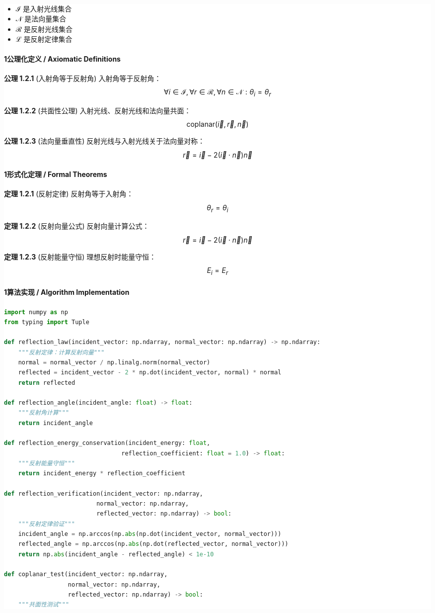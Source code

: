 - $\mathcal{I}$ 是入射光线集合
- $\mathcal{N}$ 是法向量集合
- $\mathcal{R}$ 是反射光线集合
- $\mathcal{L}$ 是反射定律集合

#### 1公理化定义 / Axiomatic Definitions

**公理 1.2.1** (入射角等于反射角)
入射角等于反射角：
$$\forall i \in \mathcal{I}, \forall r \in \mathcal{R}, \forall n \in \mathcal{N}: \theta_i = \theta_r$$

**公理 1.2.2** (共面性公理)
入射光线、反射光线和法向量共面：
$$\text{coplanar}(\vec{i}, \vec{r}, \vec{n})$$

**公理 1.2.3** (法向量垂直性)
反射光线与入射光线关于法向量对称：
$$\vec{r} = \vec{i} - 2(\vec{i} \cdot \vec{n})\vec{n}$$

#### 1形式化定理 / Formal Theorems

**定理 1.2.1** (反射定律)
反射角等于入射角：
$$\theta_r = \theta_i$$

**定理 1.2.2** (反射向量公式)
反射向量计算公式：
$$\vec{r} = \vec{i} - 2(\vec{i} \cdot \vec{n})\vec{n}$$

**定理 1.2.3** (反射能量守恒)
理想反射时能量守恒：
$$E_i = E_r$$

#### 1算法实现 / Algorithm Implementation

```python
import numpy as np
from typing import Tuple

def reflection_law(incident_vector: np.ndarray, normal_vector: np.ndarray) -> np.ndarray:
    """反射定律：计算反射向量"""
    normal = normal_vector / np.linalg.norm(normal_vector)
    reflected = incident_vector - 2 * np.dot(incident_vector, normal) * normal
    return reflected

def reflection_angle(incident_angle: float) -> float:
    """反射角计算"""
    return incident_angle

def reflection_energy_conservation(incident_energy: float, 
                                 reflection_coefficient: float = 1.0) -> float:
    """反射能量守恒"""
    return incident_energy * reflection_coefficient

def reflection_verification(incident_vector: np.ndarray, 
                          normal_vector: np.ndarray,
                          reflected_vector: np.ndarray) -> bool:
    """反射定律验证"""
    incident_angle = np.arccos(np.abs(np.dot(incident_vector, normal_vector)))
    reflected_angle = np.arccos(np.abs(np.dot(reflected_vector, normal_vector)))
    return np.abs(incident_angle - reflected_angle) < 1e-10

def coplanar_test(incident_vector: np.ndarray, 
                  normal_vector: np.ndarray,
                  reflected_vector: np.ndarray) -> bool:
    """共面性测试"""
```
